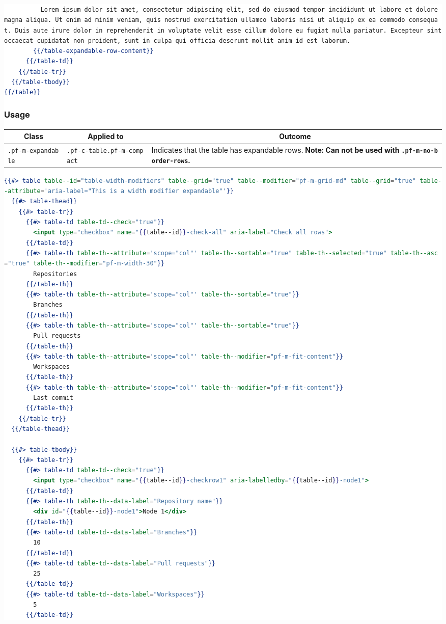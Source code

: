 ```hbs title=Compact-expandable
          Lorem ipsum dolor sit amet, consectetur adipiscing elit, sed do eiusmod tempor incididunt ut labore et dolore magna aliqua. Ut enim ad minim veniam, quis nostrud exercitation ullamco laboris nisi ut aliquip ex ea commodo consequat. Duis aute irure dolor in reprehenderit in voluptate velit esse cillum dolore eu fugiat nulla pariatur. Excepteur sint occaecat cupidatat non proident, sunt in culpa qui officia deserunt mollit anim id est laborum.
        {{/table-expandable-row-content}}
      {{/table-td}}
    {{/table-tr}}
  {{/table-tbody}}
{{/table}}
```

### Usage

| Class | Applied to | Outcome |
| -- | -- | -- |
| `.pf-m-expandable` | `.pf-c-table.pf-m-compact` | Indicates that the table has expandable rows. **Note: Can not be used with `.pf-m-no-border-rows`.** |

```hbs title=With-width-modifiers
{{#> table table--id="table-width-modifiers" table--grid="true" table--modifier="pf-m-grid-md" table--grid="true" table--attribute='aria-label="This is a width modifier expandable"'}}
  {{#> table-thead}}
    {{#> table-tr}}
      {{#> table-td table-td--check="true"}}
        <input type="checkbox" name="{{table--id}}-check-all" aria-label="Check all rows">
      {{/table-td}}
      {{#> table-th table-th--attribute='scope="col"' table-th--sortable="true" table-th--selected="true" table-th--asc="true" table-th--modifier="pf-m-width-30"}}
        Repositories
      {{/table-th}}
      {{#> table-th table-th--attribute='scope="col"' table-th--sortable="true"}}
        Branches
      {{/table-th}}
      {{#> table-th table-th--attribute='scope="col"' table-th--sortable="true"}}
        Pull requests
      {{/table-th}}
      {{#> table-th table-th--attribute='scope="col"' table-th--modifier="pf-m-fit-content"}}
        Workspaces
      {{/table-th}}
      {{#> table-th table-th--attribute='scope="col"' table-th--modifier="pf-m-fit-content"}}
        Last commit
      {{/table-th}}
    {{/table-tr}}
  {{/table-thead}}

  {{#> table-tbody}}
    {{#> table-tr}}
      {{#> table-td table-td--check="true"}}
        <input type="checkbox" name="{{table--id}}-checkrow1" aria-labelledby="{{table--id}}-node1">
      {{/table-td}}
      {{#> table-th table-th--data-label="Repository name"}}
        <div id="{{table--id}}-node1">Node 1</div>
      {{/table-th}}
      {{#> table-td table-td--data-label="Branches"}}
        10
      {{/table-td}}
      {{#> table-td table-td--data-label="Pull requests"}}
        25
      {{/table-td}}
      {{#> table-td table-td--data-label="Workspaces"}}
        5
      {{/table-td}}
```